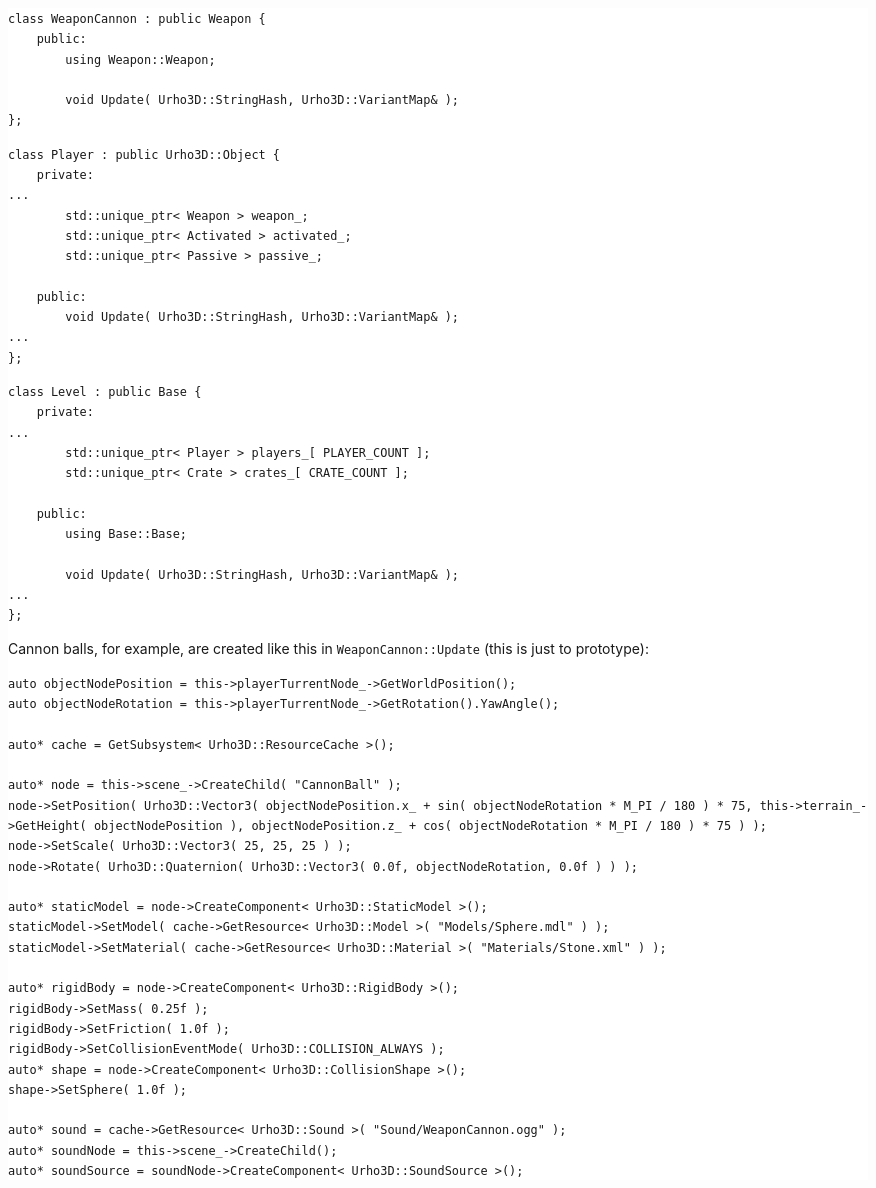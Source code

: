 ```
class WeaponCannon : public Weapon {
	public:
		using Weapon::Weapon;

		void Update( Urho3D::StringHash, Urho3D::VariantMap& );
};
```
```
class Player : public Urho3D::Object {
	private:
...
		std::unique_ptr< Weapon > weapon_;
		std::unique_ptr< Activated > activated_;
		std::unique_ptr< Passive > passive_;

	public:
		void Update( Urho3D::StringHash, Urho3D::VariantMap& );
...
};
```
```
class Level : public Base {
	private:
...
		std::unique_ptr< Player > players_[ PLAYER_COUNT ];
		std::unique_ptr< Crate > crates_[ CRATE_COUNT ];

	public:
		using Base::Base;

		void Update( Urho3D::StringHash, Urho3D::VariantMap& );
...
};
```

Cannon balls, for example, are created like this in `WeaponCannon::Update` (this is just to prototype):
```
auto objectNodePosition = this->playerTurrentNode_->GetWorldPosition();
auto objectNodeRotation = this->playerTurrentNode_->GetRotation().YawAngle();

auto* cache = GetSubsystem< Urho3D::ResourceCache >();

auto* node = this->scene_->CreateChild( "CannonBall" );
node->SetPosition( Urho3D::Vector3( objectNodePosition.x_ + sin( objectNodeRotation * M_PI / 180 ) * 75, this->terrain_->GetHeight( objectNodePosition ), objectNodePosition.z_ + cos( objectNodeRotation * M_PI / 180 ) * 75 ) );
node->SetScale( Urho3D::Vector3( 25, 25, 25 ) );
node->Rotate( Urho3D::Quaternion( Urho3D::Vector3( 0.0f, objectNodeRotation, 0.0f ) ) );

auto* staticModel = node->CreateComponent< Urho3D::StaticModel >();
staticModel->SetModel( cache->GetResource< Urho3D::Model >( "Models/Sphere.mdl" ) );
staticModel->SetMaterial( cache->GetResource< Urho3D::Material >( "Materials/Stone.xml" ) );

auto* rigidBody = node->CreateComponent< Urho3D::RigidBody >();
rigidBody->SetMass( 0.25f );
rigidBody->SetFriction( 1.0f );
rigidBody->SetCollisionEventMode( Urho3D::COLLISION_ALWAYS );
auto* shape = node->CreateComponent< Urho3D::CollisionShape >();
shape->SetSphere( 1.0f );

auto* sound = cache->GetResource< Urho3D::Sound >( "Sound/WeaponCannon.ogg" );
auto* soundNode = this->scene_->CreateChild();
auto* soundSource = soundNode->CreateComponent< Urho3D::SoundSource >();
```